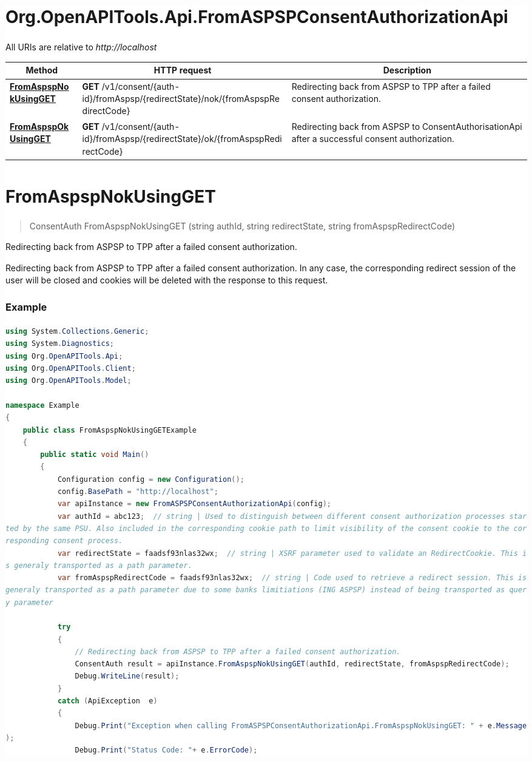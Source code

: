 # Org.OpenAPITools.Api.FromASPSPConsentAuthorizationApi

All URIs are relative to *http://localhost*

Method | HTTP request | Description
------------- | ------------- | -------------
[**FromAspspNokUsingGET**](FromASPSPConsentAuthorizationApi.md#fromaspspnokusingget) | **GET** /v1/consent/{auth-id}/fromAspsp/{redirectState}/nok/{fromAspspRedirectCode} | Redirecting back from ASPSP to TPP after a failed consent authorization.
[**FromAspspOkUsingGET**](FromASPSPConsentAuthorizationApi.md#fromaspspokusingget) | **GET** /v1/consent/{auth-id}/fromAspsp/{redirectState}/ok/{fromAspspRedirectCode} | Redirecting back from ASPSP to ConsentAuthorisationApi after a successful consent authorization.


<a name="fromaspspnokusingget"></a>
# **FromAspspNokUsingGET**
> ConsentAuth FromAspspNokUsingGET (string authId, string redirectState, string fromAspspRedirectCode)

Redirecting back from ASPSP to TPP after a failed consent authorization.

Redirecting back from ASPSP to TPP after a failed consent authorization. In any case, the corresponding redirect session of the user will be closed and cookies will be deleted with the response to this request. 

### Example
```csharp
using System.Collections.Generic;
using System.Diagnostics;
using Org.OpenAPITools.Api;
using Org.OpenAPITools.Client;
using Org.OpenAPITools.Model;

namespace Example
{
    public class FromAspspNokUsingGETExample
    {
        public static void Main()
        {
            Configuration config = new Configuration();
            config.BasePath = "http://localhost";
            var apiInstance = new FromASPSPConsentAuthorizationApi(config);
            var authId = abc123;  // string | Used to distinguish between different consent authorization processes started by the same PSU. Also included in the corresponding cookie path to limit visibility of the consent cookie to the corresponding consent process. 
            var redirectState = faadsf93nlas32wx;  // string | XSRF parameter used to validate an RedirectCookie. This is generaly transported as a path parameter. 
            var fromAspspRedirectCode = faadsf93nlas32wx;  // string | Code used to retrieve a redirect session. This is generaly transported as a path parameter due to some banks limitiations (ING ASPSP) instead of being transported as query parameter

            try
            {
                // Redirecting back from ASPSP to TPP after a failed consent authorization.
                ConsentAuth result = apiInstance.FromAspspNokUsingGET(authId, redirectState, fromAspspRedirectCode);
                Debug.WriteLine(result);
            }
            catch (ApiException  e)
            {
                Debug.Print("Exception when calling FromASPSPConsentAuthorizationApi.FromAspspNokUsingGET: " + e.Message );
                Debug.Print("Status Code: "+ e.ErrorCode);
```